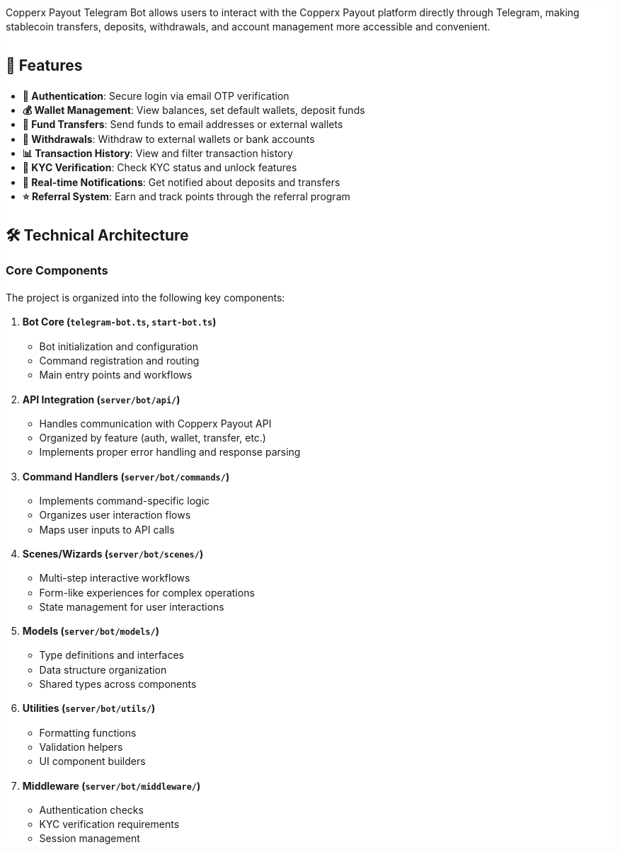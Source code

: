 Copperx Payout Telegram Bot allows users to interact with the Copperx Payout platform directly through Telegram, making stablecoin transfers, deposits, withdrawals, and account management more accessible and convenient.

## 🚀 Features

- **🔐 Authentication**: Secure login via email OTP verification
- **💰 Wallet Management**: View balances, set default wallets, deposit funds
- **💸 Fund Transfers**: Send funds to email addresses or external wallets
- **🏦 Withdrawals**: Withdraw to external wallets or bank accounts
- **📊 Transaction History**: View and filter transaction history
- **📝 KYC Verification**: Check KYC status and unlock features
- **🔔 Real-time Notifications**: Get notified about deposits and transfers
- **⭐ Referral System**: Earn and track points through the referral program

## 🛠️ Technical Architecture

### Core Components

The project is organized into the following key components:

1. **Bot Core (`telegram-bot.ts`, `start-bot.ts`)**
   - Bot initialization and configuration
   - Command registration and routing
   - Main entry points and workflows

2. **API Integration (`server/bot/api/`)**
   - Handles communication with Copperx Payout API
   - Organized by feature (auth, wallet, transfer, etc.)
   - Implements proper error handling and response parsing

3. **Command Handlers (`server/bot/commands/`)**
   - Implements command-specific logic
   - Organizes user interaction flows
   - Maps user inputs to API calls

4. **Scenes/Wizards (`server/bot/scenes/`)**
   - Multi-step interactive workflows
   - Form-like experiences for complex operations
   - State management for user interactions

5. **Models (`server/bot/models/`)**
   - Type definitions and interfaces
   - Data structure organization
   - Shared types across components

6. **Utilities (`server/bot/utils/`)**
   - Formatting functions
   - Validation helpers
   - UI component builders

7. **Middleware (`server/bot/middleware/`)**
   - Authentication checks
   - KYC verification requirements
   - Session management
